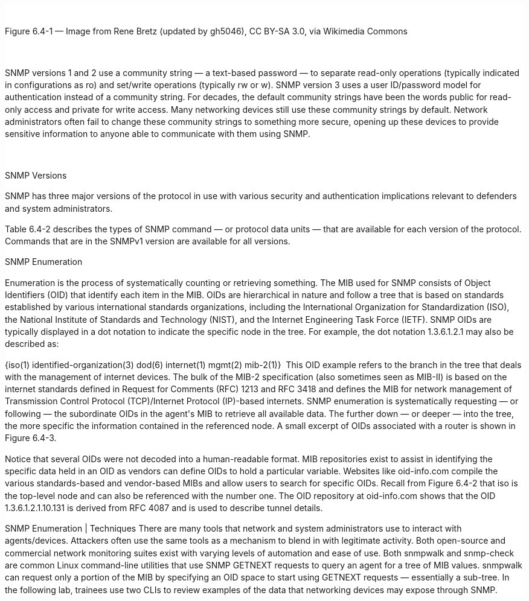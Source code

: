 ﻿

﻿

Figure 6.4-1 — Image from Rene Bretz (updated by gh5046), CC BY-SA 3.0, via Wikimedia Commons

﻿

SNMP versions 1 and 2 use a community string — a text-based password — to separate read-only operations (typically indicated in configurations as ro) and set/write operations (typically rw or w). SNMP version 3 uses a user ID/password model for authentication instead of a community string. For decades, the default community strings have been the words public for read-only access and private for write access. Many networking devices still use these community strings by default. Network administrators often fail to change these community strings to something more secure, opening up these devices to provide sensitive information to anyone able to communicate with them using SNMP.

﻿

SNMP Versions
﻿

SNMP has three major versions of the protocol in use with various security and authentication implications relevant to defenders and system administrators. 

Table 6.4-2 describes the types of SNMP command — or protocol data units — that are available for each version of the protocol. Commands that are in the SNMPv1 version are available for all versions.

SNMP Enumeration
﻿

Enumeration is the process of systematically counting or retrieving something. The MIB used for SNMP consists of Object Identifiers (OID) that identify each item in the MIB. OIDs are hierarchical in nature and follow a tree that is based on standards established by various international standards organizations, including the International Organization for Standardization (ISO), the National Institute of Standards and Technology (NIST), and the Internet Engineering Task Force (IETF). SNMP OIDs are typically displayed in a dot notation to indicate the specific node in the tree. For example, the dot notation 1.3.6.1.2.1 may also be described as:

{iso(1) identified-organization(3) dod(6) internet(1) mgmt(2) mib-2(1)}
﻿
This OID example refers to the branch in the tree that deals with the management of internet devices. The bulk of the MIB-2 specification (also sometimes seen as MIB-II) is based on the internet standards defined in Request for Comments (RFC) 1213 and RFC 3418 and defines the MIB for network management of Transmission Control Protocol (TCP)/Internet Protocol (IP)-based internets. SNMP enumeration is systematically requesting — or following — the subordinate OIDs in the agent's MIB to retrieve all available data. The further down — or deeper — into the tree, the more specific the information contained in the referenced node. A small excerpt of OIDs associated with a router is shown in Figure 6.4-3. 

Notice that several OIDs were not decoded into a human-readable format. MIB repositories exist to assist in identifying the specific data held in an OID as vendors can define OIDs to hold a particular variable. Websites like oid-info.com compile the various standards-based and vendor-based MIBs and allow users to search for specific OIDs. Recall from Figure 6.4-2 that iso is the top-level node and can also be referenced with the number one. The OID repository at oid-info.com shows that the OID 1.3.6.1.2.1.10.131 is derived from RFC 4087 and is used to describe tunnel details.

﻿SNMP Enumeration | Techniques
There are many tools that network and system administrators use to interact with agents/devices. Attackers often use the same tools as a mechanism to blend in with legitimate activity. Both open-source and commercial network monitoring suites exist with varying levels of automation and ease of use. Both snmpwalk and snmp-check are common Linux command-line utilities that use SNMP GETNEXT requests to query an agent for a tree of MIB values. snmpwalk can request only a portion of the MIB by specifying an OID space to start using GETNEXT requests — essentially a sub-tree. In the following lab, trainees use two CLIs to review examples of the data that networking devices may expose through SNMP.
